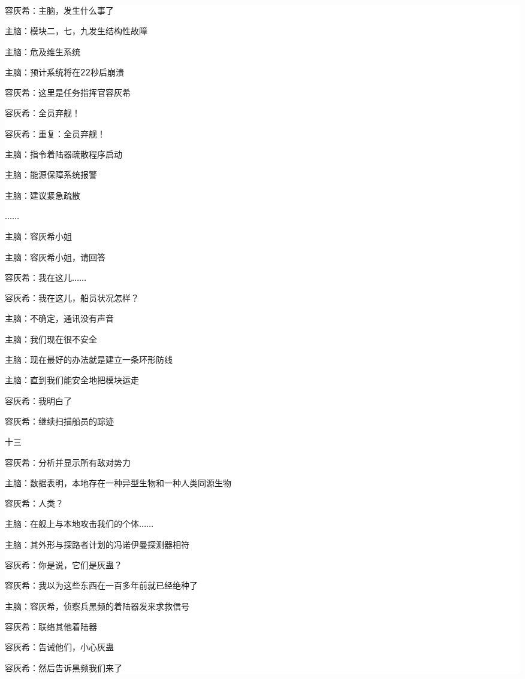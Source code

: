 容灰希：主脑，发生什么事了

主脑：模块二，七，九发生结构性故障

主脑：危及维生系统

主脑：预计系统将在22秒后崩溃

容灰希：这里是任务指挥官容灰希

容灰希：全员弃舰！

容灰希：重复：全员弃舰！

主脑：指令着陆器疏散程序启动

主脑：能源保障系统报警

主脑：建议紧急疏散

……

主脑：容灰希小姐

主脑：容灰希小姐，请回答

容灰希：我在这儿……

容灰希：我在这儿，船员状况怎样？

主脑：不确定，通讯没有声音

主脑：我们现在很不安全

主脑：现在最好的办法就是建立一条环形防线

主脑：直到我们能安全地把模块运走

容灰希：我明白了

容灰希：继续扫描船员的踪迹

十三

容灰希：分析并显示所有敌对势力

主脑：数据表明，本地存在一种异型生物和一种人类同源生物

容灰希：人类？

主脑：在舰上与本地攻击我们的个体……

主脑：其外形与探路者计划的冯诺伊曼探测器相符

容灰希：你是说，它们是灰蛊？

容灰希：我以为这些东西在一百多年前就已经绝种了

主脑：容灰希，侦察兵黑频的着陆器发来求救信号

容灰希：联络其他着陆器

容灰希：告诫他们，小心灰蛊

容灰希：然后告诉黑频我们来了
